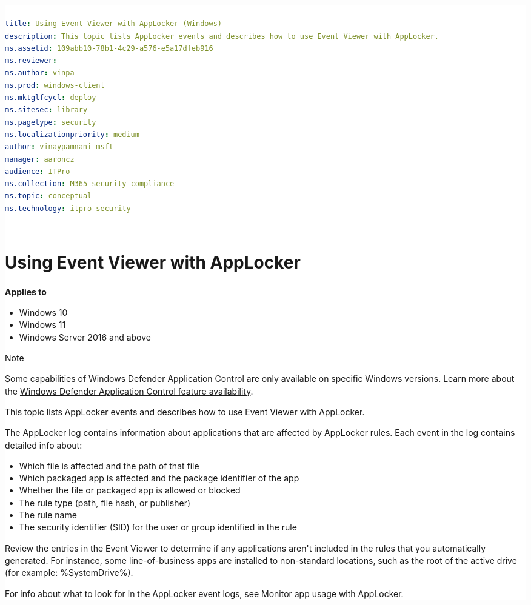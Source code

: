 ```yaml
---
title: Using Event Viewer with AppLocker (Windows)
description: This topic lists AppLocker events and describes how to use Event Viewer with AppLocker.
ms.assetid: 109abb10-78b1-4c29-a576-e5a17dfeb916
ms.reviewer: 
ms.author: vinpa
ms.prod: windows-client
ms.mktglfcycl: deploy
ms.sitesec: library
ms.pagetype: security
ms.localizationpriority: medium
author: vinaypamnani-msft
manager: aaroncz
audience: ITPro
ms.collection: M365-security-compliance
ms.topic: conceptual
ms.technology: itpro-security
---
```


# Using Event Viewer with AppLocker

**Applies to**

- Windows 10
- Windows 11
- Windows Server 2016 and above

>[!NOTE]
>Some capabilities of Windows Defender Application Control are only available on specific Windows versions. Learn more about the [Windows Defender Application Control feature availability](/windows/security/threat-protection/windows-defender-application-control/feature-availability).

This topic lists AppLocker events and describes how to use Event Viewer with AppLocker.

The AppLocker log contains information about applications that are affected by AppLocker rules. Each event in the log contains detailed info about:

-   Which file is affected and the path of that file
-   Which packaged app is affected and the package identifier of the app
-   Whether the file or packaged app is allowed or blocked
-   The rule type (path, file hash, or publisher)
-   The rule name
-   The security identifier (SID) for the user or group identified in the rule

Review the entries in the Event Viewer to determine if any applications aren't included in the rules that you automatically generated. For instance, some line-of-business apps are installed to non-standard locations, such as the root of the active drive (for example: %SystemDrive%).

For info about what to look for in the AppLocker event logs, see [Monitor app usage with AppLocker](monitor-application-usage-with-applocker.md).

